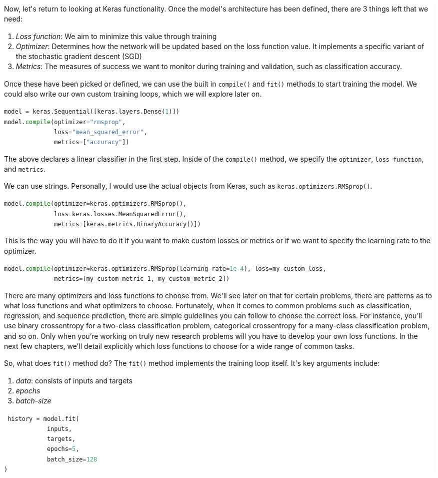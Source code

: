 
Now, let's return to looking at Keras functionality. Once the model's architecture has been defined, there are 3 things left that we need:

1. _Loss function_: We aim to minimize this value through training
2. _Optimizer_: Determines how the network will be updated based on the loss function value. It implements a specific variant of the stochastic gradient descent (SGD)
3. _Metrics_: The measures of success we want to monitor during training and validation, such as classification accuracy.

Once these have been picked or defined, we can use the built in `compile()` and `fit()` methods to start training the model. We could also write our own custom training loops, which we will explore later on.

```Python
model = keras.Sequential([keras.layers.Dense(1)])
model.compile(optimizer="rmsprop",
              loss="mean_squared_error",
              metrics=["accuracy"])
```

The above declares a linear classifier in the first step. Inside of the `compile()` method, we specify the `optimizer`, `loss function`, and `metrics`.

We can use strings. Personally, I would use the actual objects from Keras, such as `keras.optimizers.RMSprop()`.

```Python
model.compile(optimizer=keras.optimizers.RMSprop(),
              loss=keras.losses.MeanSquaredError(),
              metrics=[keras.metrics.BinaryAccuracy()])
```

This is the way you will have to do it if you want to make custom losses or metrics or if we want to specify the learning rate to the optimizer.

```Python
model.compile(optimizer=keras.optimizers.RMSprop(learning_rate=1e-4), loss=my_custom_loss,
              metrics=[my_custom_metric_1, my_custom_metric_2])
```

There are many optimizers and loss functions to choose from. We'll see later on that for certain problems, there are patterns as to what loss functions and what optimizers to choose. Fortunately, when it comes to common problems such as classification, regression, and sequence prediction, there are simple guidelines you can follow to choose the correct loss. For instance, you’ll use binary crossentropy for a two-class classification problem, categorical crossentropy for a many-class classification problem, and so on. Only when you’re working on truly new research problems will you have to develop your own loss functions. In the next few chapters, we’ll detail explicitly which loss functions to choose for a wide range of common tasks.

So, what does `fit()` method do? The `fit()` method implements the training loop itself. It's key arguments include:

1. _data_: consists of inputs and targets
2. _epochs_
3. _batch-size_

```Python
 history = model.fit(
            inputs,
            targets,
            epochs=5,
            batch_size=128
)
```
